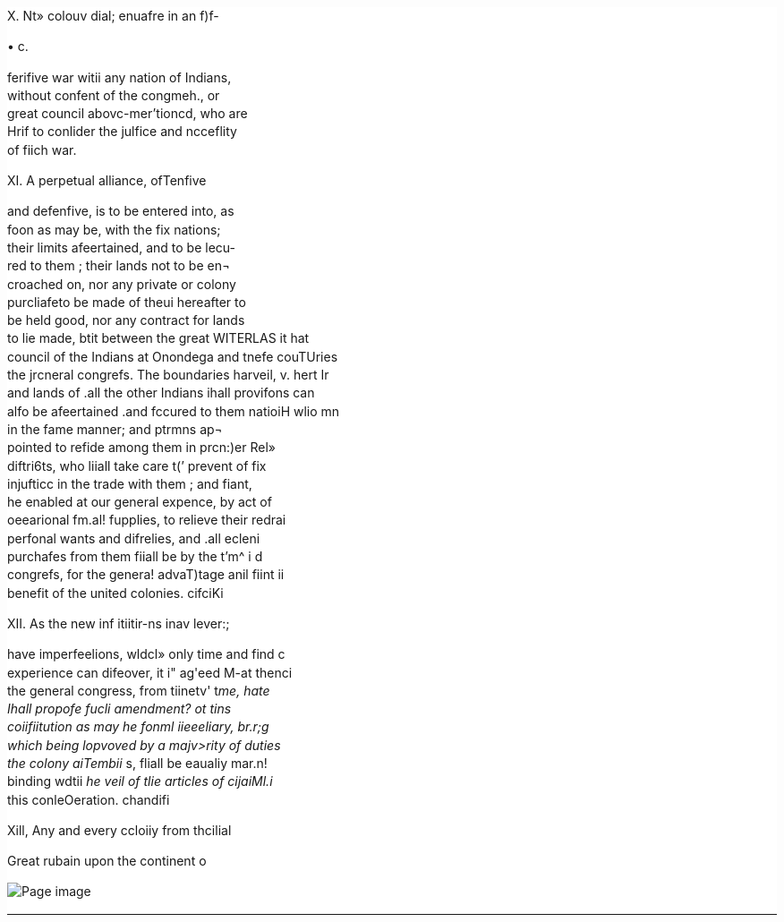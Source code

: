 X. Nt» colouv dial; enuafre in an f)f-  
  
• c.  
  
ferifive war witii any nation of Indians,  
without confent of the congmeh., or  
great council abovc-mer’tioncd, who are  
Hrif to conlider the julfice and ncceflity  
of fiich war.  
  
XI. A perpetual alliance, ofTenfive  
  
and defenfive, is to be entered into, as  
foon as may be, with the fix nations;  
their limits afeertained, and to be lecu-  
red to them ; their lands not to be en¬  
croached on, nor any private or colony  
purcliafeto be made of theui hereafter to  
be held good, nor any contract for lands  
to lie made, btit between the great WITERLAS it hat  
council of the Indians at Onondega and tnefe couTUries  
the jrcneral congrefs. The boundaries harveil, v. hert Ir  
and lands of .all the other Indians ihall provifons can  
alfo be afeertained .and fccured to them natioiH wlio mn  
in the fame manner; and ptrmns ap¬  
pointed to refide among them in prcn:)er Rel»  
diftri6ts, who liiall take care t(’ prevent of fix  
injufticc in the trade with them ; and fiant,  
he enabled at our general expence, by act of  
oeearional fm.al! fupplies, to relieve their redrai  
perfonal wants and difrelies, and .all ecleni  
purchafes from them fiiall be by the t’m^ i d  
congrefs, for the genera! advaT)tage anil fiint ii  
benefit of the united colonies. cifciKi  
  
XII. As the new inf itiitir-ns inav lever:;  
  
have imperfeelions, wldcl» only time and find c  
experience can difeover, it i&quot; ag&#x27;eed M-at thenci  
the general congress, from tiinetv&#x27; t*me, hate  
Ihall propofe fucli amendment? ot tins  
coiifiitution as may he fonml iieeeliary, br.r;g  
which being lopvoved by a majv&gt;rity of duties  
the colony aiTembii* s, fliall be eaualiy mar.n!  
binding wdtii *he veil of tlie articles of cijaiMl.i*  
this conleOeration. chandifi  
  
Xill, Any and every ccloiiy from thcilial  
  
Great rubain upon the continent o
</td><td style="width: 50%; max-height: 75%; margin: auto; display: block;">
<img alt="Page image" src="https://iiif.archive.org/iiif/sim_edinburgh-weekly-magazine_1776-01-18_31&#0036;11/pct:7.465091,86.947063,87.432868,12.001450/600,/0/default.jpg"/>
</td>
</tr></table>

---